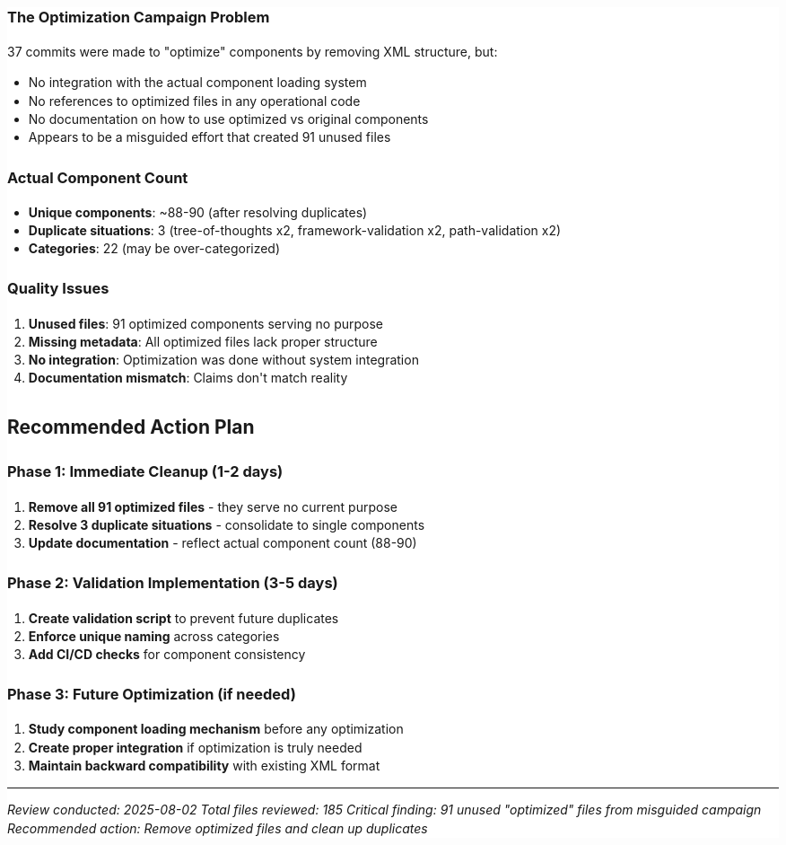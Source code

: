 ### The Optimization Campaign Problem
37 commits were made to "optimize" components by removing XML structure, but:
- No integration with the actual component loading system
- No references to optimized files in any operational code
- No documentation on how to use optimized vs original components
- Appears to be a misguided effort that created 91 unused files

### Actual Component Count
- **Unique components**: ~88-90 (after resolving duplicates)
- **Duplicate situations**: 3 (tree-of-thoughts x2, framework-validation x2, path-validation x2)
- **Categories**: 22 (may be over-categorized)

### Quality Issues
1. **Unused files**: 91 optimized components serving no purpose
2. **Missing metadata**: All optimized files lack proper structure
3. **No integration**: Optimization was done without system integration
4. **Documentation mismatch**: Claims don't match reality

## Recommended Action Plan

### Phase 1: Immediate Cleanup (1-2 days)
1. **Remove all 91 optimized files** - they serve no current purpose
2. **Resolve 3 duplicate situations** - consolidate to single components
3. **Update documentation** - reflect actual component count (88-90)

### Phase 2: Validation Implementation (3-5 days)
1. **Create validation script** to prevent future duplicates
2. **Enforce unique naming** across categories
3. **Add CI/CD checks** for component consistency

### Phase 3: Future Optimization (if needed)
1. **Study component loading mechanism** before any optimization
2. **Create proper integration** if optimization is truly needed
3. **Maintain backward compatibility** with existing XML format

---

*Review conducted: 2025-08-02*
*Total files reviewed: 185*
*Critical finding: 91 unused "optimized" files from misguided campaign*
*Recommended action: Remove optimized files and clean up duplicates*